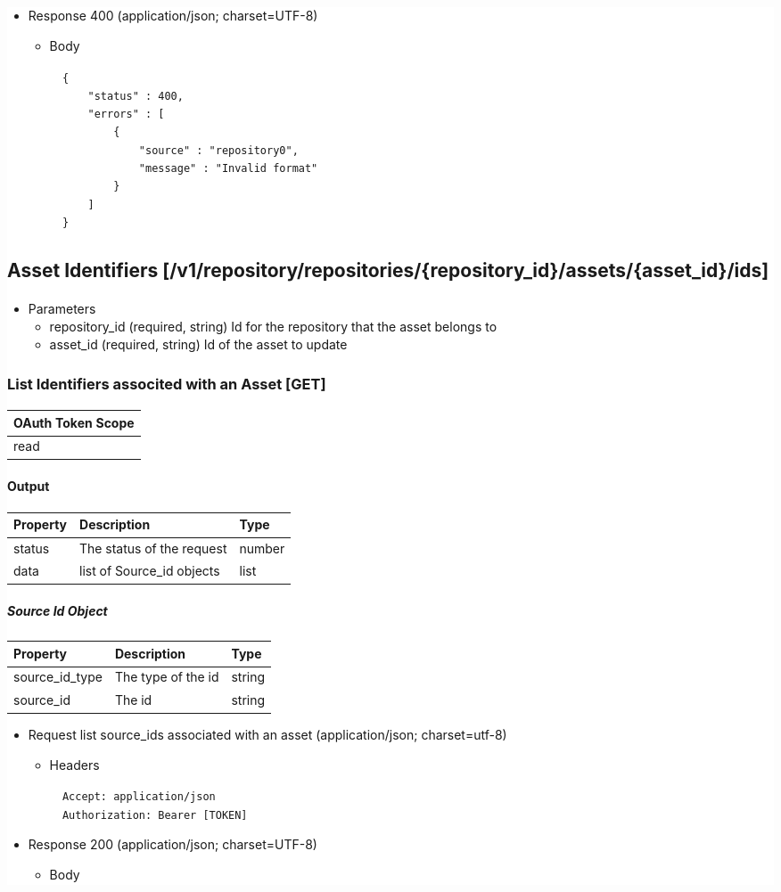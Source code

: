 + Response 400 (application/json; charset=UTF-8)

    + Body

            {
                "status" : 400,
                "errors" : [
                    {
                        "source" : "repository0",
                        "message" : "Invalid format"
                    }
                ]
            }

## Asset Identifiers [/v1/repository/repositories/{repository_id}/assets/{asset_id}/ids]

+ Parameters
    + repository_id (required, string)
        Id for the repository that the asset belongs to
    + asset_id (required, string)
        Id of the asset to update

### List Identifiers associted with an Asset [GET]


| OAuth Token Scope |
| :----------       |
| read              |

#### Output
| Property | Description               | Type   |
| :------- | :----------               | :---   |
| status   | The status of the request | number |
| data     | list of Source_id objects | list   |


##### Source Id Object
| Property       | Description        | Type   |
| :-------       | :----------        | :---   |
| source_id_type | The type of the id | string |
| source_id      | The id             | string |

+ Request list source_ids associated with an asset (application/json; charset=utf-8)
    + Headers

            Accept: application/json
            Authorization: Bearer [TOKEN]

+ Response 200 (application/json; charset=UTF-8)

    + Body
